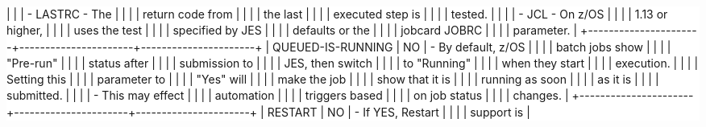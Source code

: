 |                      |                      | -   LASTRC - The     |
|                      |                      |     return code from |
|                      |                      |     the last         |
|                      |                      |     executed step is |
|                      |                      |     tested.          |
|                      |                      | -   JCL - On z/OS    |
|                      |                      |     1.13 or higher,  |
|                      |                      |     uses the test    |
|                      |                      |     specified by JES |
|                      |                      |     defaults or the  |
|                      |                      |     jobcard JOBRC    |
|                      |                      |     parameter.       |
+----------------------+----------------------+----------------------+
| QUEUED-IS-RUNNING    | NO                   | -   By default, z/OS |
|                      |                      |     batch jobs show  |
|                      |                      |     \"Pre-run\"      |
|                      |                      |     status after     |
|                      |                      |     submission to    |
|                      |                      |     JES, then switch |
|                      |                      |     to \"Running\"   |
|                      |                      |     when they start  |
|                      |                      |     execution.       |
|                      |                      |     Setting this     |
|                      |                      |     parameter to     |
|                      |                      |     \"Yes\" will     |
|                      |                      |     make the job     |
|                      |                      |     show that it is  |
|                      |                      |     running as soon  |
|                      |                      |     as it is         |
|                      |                      |     submitted.       |
|                      |                      | -   This may effect  |
|                      |                      |     automation       |
|                      |                      |     triggers based   |
|                      |                      |     on job status    |
|                      |                      |     changes.         |
+----------------------+----------------------+----------------------+
| RESTART              | NO                   | -   If YES, Restart  |
|                      |                      |     support is       |